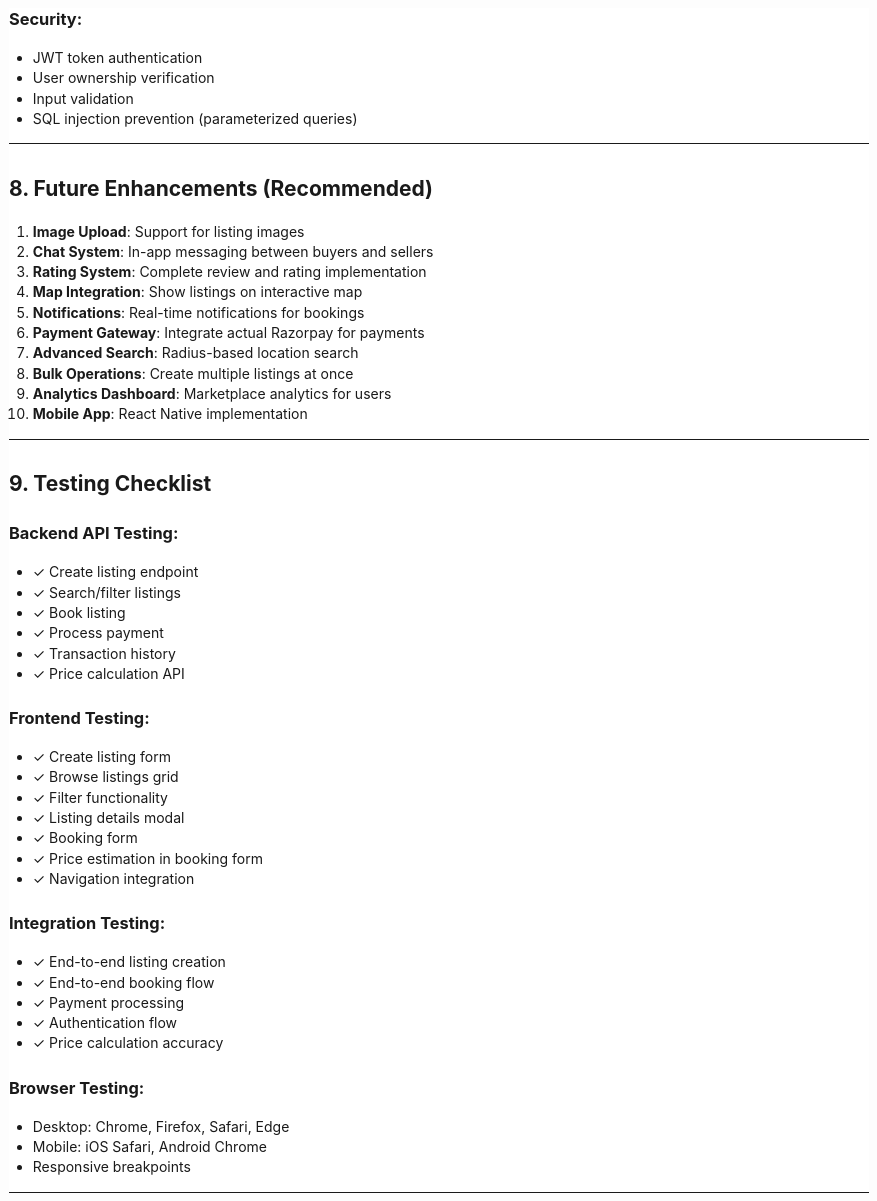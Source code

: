 ### Security:
- JWT token authentication
- User ownership verification
- Input validation
- SQL injection prevention (parameterized queries)

---

## 8. Future Enhancements (Recommended)

1. **Image Upload**: Support for listing images
2. **Chat System**: In-app messaging between buyers and sellers
3. **Rating System**: Complete review and rating implementation
4. **Map Integration**: Show listings on interactive map
5. **Notifications**: Real-time notifications for bookings
6. **Payment Gateway**: Integrate actual Razorpay for payments
7. **Advanced Search**: Radius-based location search
8. **Bulk Operations**: Create multiple listings at once
9. **Analytics Dashboard**: Marketplace analytics for users
10. **Mobile App**: React Native implementation

---

## 9. Testing Checklist

### Backend API Testing:
- ✓ Create listing endpoint
- ✓ Search/filter listings
- ✓ Book listing
- ✓ Process payment
- ✓ Transaction history
- ✓ Price calculation API

### Frontend Testing:
- ✓ Create listing form
- ✓ Browse listings grid
- ✓ Filter functionality
- ✓ Listing details modal
- ✓ Booking form
- ✓ Price estimation in booking form
- ✓ Navigation integration

### Integration Testing:
- ✓ End-to-end listing creation
- ✓ End-to-end booking flow
- ✓ Payment processing
- ✓ Authentication flow
- ✓ Price calculation accuracy

### Browser Testing:
- Desktop: Chrome, Firefox, Safari, Edge
- Mobile: iOS Safari, Android Chrome
- Responsive breakpoints

---